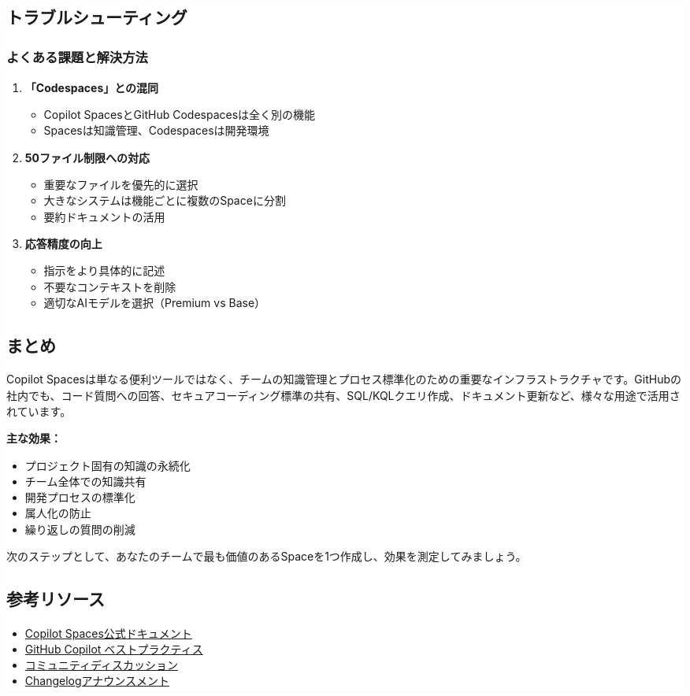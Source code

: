 ## トラブルシューティング

### よくある課題と解決方法

1. **「Codespaces」との混同**
   - Copilot SpacesとGitHub Codespacesは全く別の機能
   - Spacesは知識管理、Codespacesは開発環境

2. **50ファイル制限への対応**
   - 重要なファイルを優先的に選択
   - 大きなシステムは機能ごとに複数のSpaceに分割
   - 要約ドキュメントの活用

3. **応答精度の向上**
   - 指示をより具体的に記述
   - 不要なコンテキストを削除
   - 適切なAIモデルを選択（Premium vs Base）

## まとめ

Copilot Spacesは単なる便利ツールではなく、チームの知識管理とプロセス標準化のための重要なインフラストラクチャです。GitHubの社内でも、コード質問への回答、セキュアコーディング標準の共有、SQL/KQLクエリ作成、ドキュメント更新など、様々な用途で活用されています。

**主な効果：**
- プロジェクト固有の知識の永続化
- チーム全体での知識共有
- 開発プロセスの標準化
- 属人化の防止
- 繰り返しの質問の削減

次のステップとして、あなたのチームで最も価値のあるSpaceを1つ作成し、効果を測定してみましょう。

## 参考リソース

- [Copilot Spaces公式ドキュメント](https://docs.github.com/copilot/using-github-copilot/copilot-spaces)
- [GitHub Copilot ベストプラクティス](https://docs.github.com/copilot/getting-started-with-github-copilot)
- [コミュニティディスカッション](https://github.com/orgs/community/discussions/160840)
- [Changelogアナウンスメント](https://github.blog/changelog/2025-05-29-introducing-copilot-spaces-a-new-way-to-work-with-code-and-context/)
